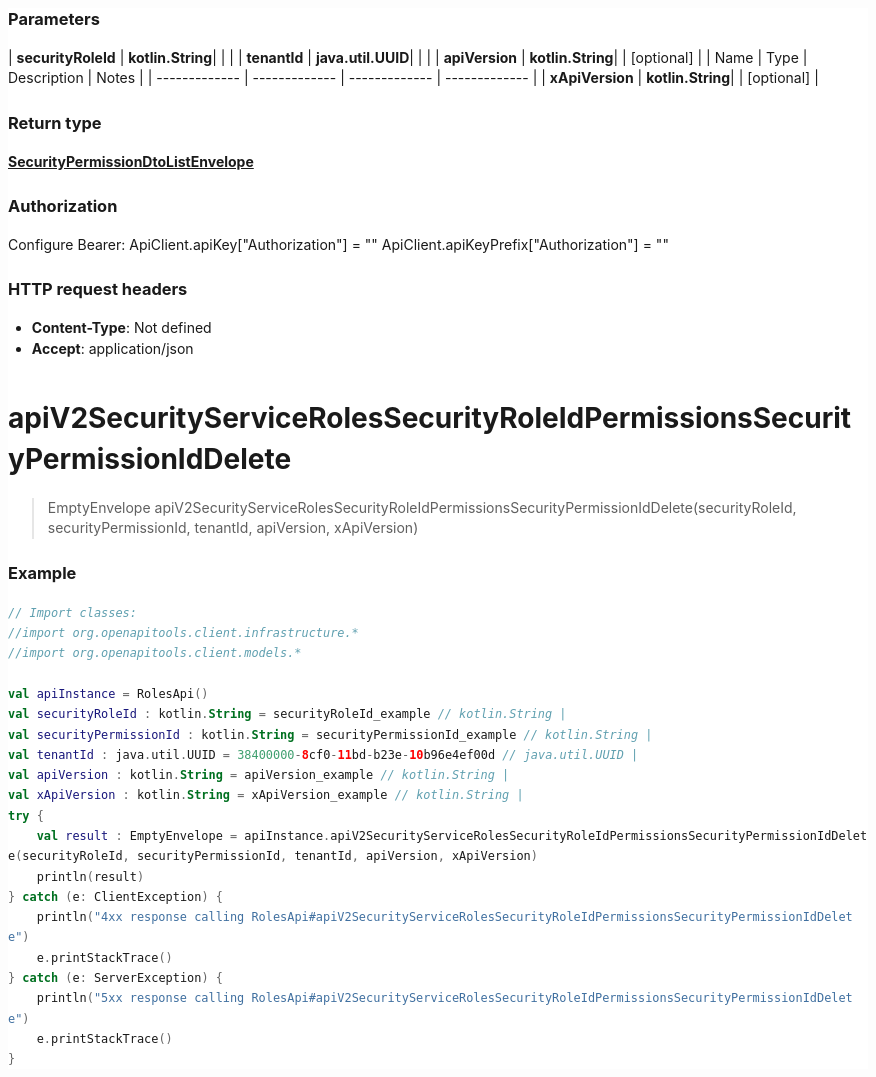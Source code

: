 ### Parameters
| **securityRoleId** | **kotlin.String**|  | |
| **tenantId** | **java.util.UUID**|  | |
| **apiVersion** | **kotlin.String**|  | [optional] |
| Name | Type | Description  | Notes |
| ------------- | ------------- | ------------- | ------------- |
| **xApiVersion** | **kotlin.String**|  | [optional] |

### Return type

[**SecurityPermissionDtoListEnvelope**](SecurityPermissionDtoListEnvelope.md)

### Authorization


Configure Bearer:
    ApiClient.apiKey["Authorization"] = ""
    ApiClient.apiKeyPrefix["Authorization"] = ""

### HTTP request headers

 - **Content-Type**: Not defined
 - **Accept**: application/json

<a id="apiV2SecurityServiceRolesSecurityRoleIdPermissionsSecurityPermissionIdDelete"></a>
# **apiV2SecurityServiceRolesSecurityRoleIdPermissionsSecurityPermissionIdDelete**
> EmptyEnvelope apiV2SecurityServiceRolesSecurityRoleIdPermissionsSecurityPermissionIdDelete(securityRoleId, securityPermissionId, tenantId, apiVersion, xApiVersion)



### Example
```kotlin
// Import classes:
//import org.openapitools.client.infrastructure.*
//import org.openapitools.client.models.*

val apiInstance = RolesApi()
val securityRoleId : kotlin.String = securityRoleId_example // kotlin.String | 
val securityPermissionId : kotlin.String = securityPermissionId_example // kotlin.String | 
val tenantId : java.util.UUID = 38400000-8cf0-11bd-b23e-10b96e4ef00d // java.util.UUID | 
val apiVersion : kotlin.String = apiVersion_example // kotlin.String | 
val xApiVersion : kotlin.String = xApiVersion_example // kotlin.String | 
try {
    val result : EmptyEnvelope = apiInstance.apiV2SecurityServiceRolesSecurityRoleIdPermissionsSecurityPermissionIdDelete(securityRoleId, securityPermissionId, tenantId, apiVersion, xApiVersion)
    println(result)
} catch (e: ClientException) {
    println("4xx response calling RolesApi#apiV2SecurityServiceRolesSecurityRoleIdPermissionsSecurityPermissionIdDelete")
    e.printStackTrace()
} catch (e: ServerException) {
    println("5xx response calling RolesApi#apiV2SecurityServiceRolesSecurityRoleIdPermissionsSecurityPermissionIdDelete")
    e.printStackTrace()
}
```
